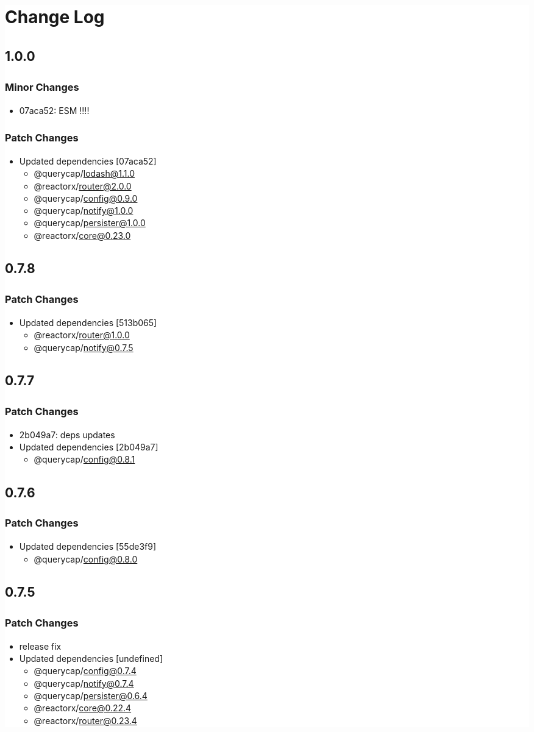 # Change Log

## 1.0.0

### Minor Changes

- 07aca52: ESM !!!!

### Patch Changes

- Updated dependencies [07aca52]
  - @querycap/lodash@1.1.0
  - @reactorx/router@2.0.0
  - @querycap/config@0.9.0
  - @querycap/notify@1.0.0
  - @querycap/persister@1.0.0
  - @reactorx/core@0.23.0

## 0.7.8

### Patch Changes

- Updated dependencies [513b065]
  - @reactorx/router@1.0.0
  - @querycap/notify@0.7.5

## 0.7.7

### Patch Changes

- 2b049a7: deps updates
- Updated dependencies [2b049a7]
  - @querycap/config@0.8.1

## 0.7.6

### Patch Changes

- Updated dependencies [55de3f9]
  - @querycap/config@0.8.0

## 0.7.5

### Patch Changes

- release fix
- Updated dependencies [undefined]
  - @querycap/config@0.7.4
  - @querycap/notify@0.7.4
  - @querycap/persister@0.6.4
  - @reactorx/core@0.22.4
  - @reactorx/router@0.23.4
